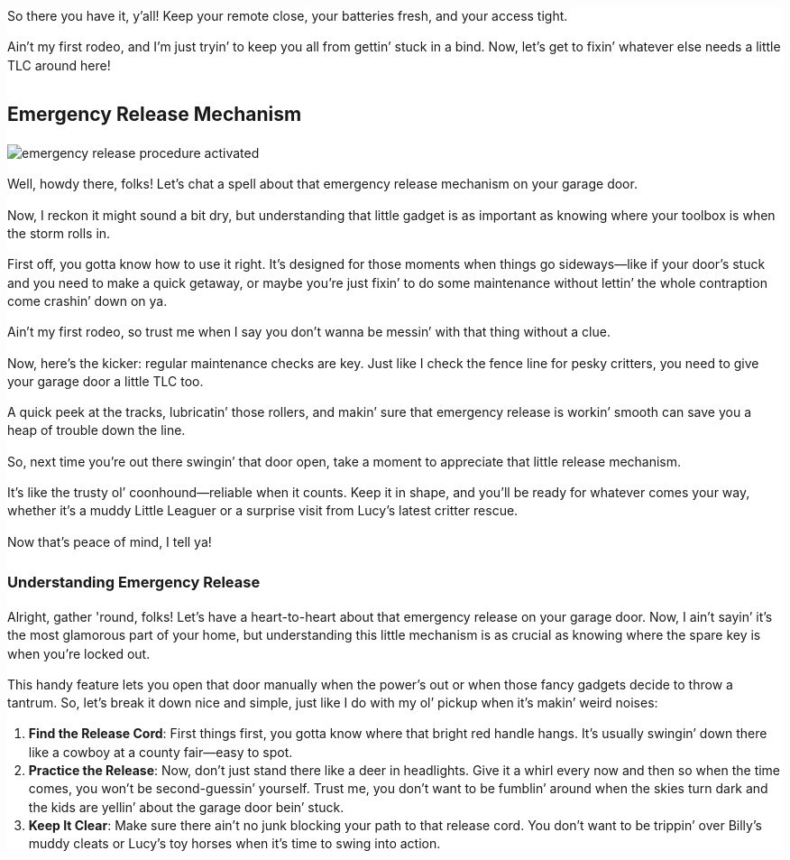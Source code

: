 So there you have it, y’all! Keep your remote close, your batteries fresh, and your access tight.

Ain’t my first rodeo, and I’m just tryin’ to keep you all from gettin’ stuck in a bind. Now, let’s get to fixin’ whatever else needs a little TLC around here!

## Emergency Release Mechanism

![emergency release procedure activated](https://homeservicebuzz.com/wp-content/uploads/2025/03/emergency_release_procedure_activated.jpg)

Well, howdy there, folks! Let’s chat a spell about that emergency release mechanism on your garage door.

Now, I reckon it might sound a bit dry, but understanding that little gadget is as important as knowing where your toolbox is when the storm rolls in.

First off, you gotta know how to use it right. It’s designed for those moments when things go sideways—like if your door’s stuck and you need to make a quick getaway, or maybe you’re just fixin’ to do some maintenance without lettin’ the whole contraption come crashin’ down on ya.

Ain’t my first rodeo, so trust me when I say you don’t wanna be messin’ with that thing without a clue.

Now, here’s the kicker: regular maintenance checks are key. Just like I check the fence line for pesky critters, you need to give your garage door a little TLC too.

A quick peek at the tracks, lubricatin’ those rollers, and makin’ sure that emergency release is workin’ smooth can save you a heap of trouble down the line.

So, next time you’re out there swingin’ that door open, take a moment to appreciate that little release mechanism.

It’s like the trusty ol’ coonhound—reliable when it counts. Keep it in shape, and you’ll be ready for whatever comes your way, whether it’s a muddy Little Leaguer or a surprise visit from Lucy’s latest critter rescue.

Now that’s peace of mind, I tell ya!

### Understanding Emergency Release

Alright, gather 'round, folks! Let’s have a heart-to-heart about that emergency release on your garage door. Now, I ain’t sayin’ it’s the most glamorous part of your home, but understanding this little mechanism is as crucial as knowing where the spare key is when you’re locked out.

This handy feature lets you open that door manually when the power’s out or when those fancy gadgets decide to throw a tantrum. So, let’s break it down nice and simple, just like I do with my ol’ pickup when it’s makin’ weird noises:

1.  **Find the Release Cord**: First things first, you gotta know where that bright red handle hangs. It’s usually swingin’ down there like a cowboy at a county fair—easy to spot.
2.  **Practice the Release**: Now, don’t just stand there like a deer in headlights. Give it a whirl every now and then so when the time comes, you won’t be second-guessin’ yourself. Trust me, you don’t want to be fumblin’ around when the skies turn dark and the kids are yellin’ about the garage door bein’ stuck.
3.  **Keep It Clear**: Make sure there ain’t no junk blocking your path to that release cord. You don’t want to be trippin’ over Billy’s muddy cleats or Lucy’s toy horses when it’s time to swing into action.
